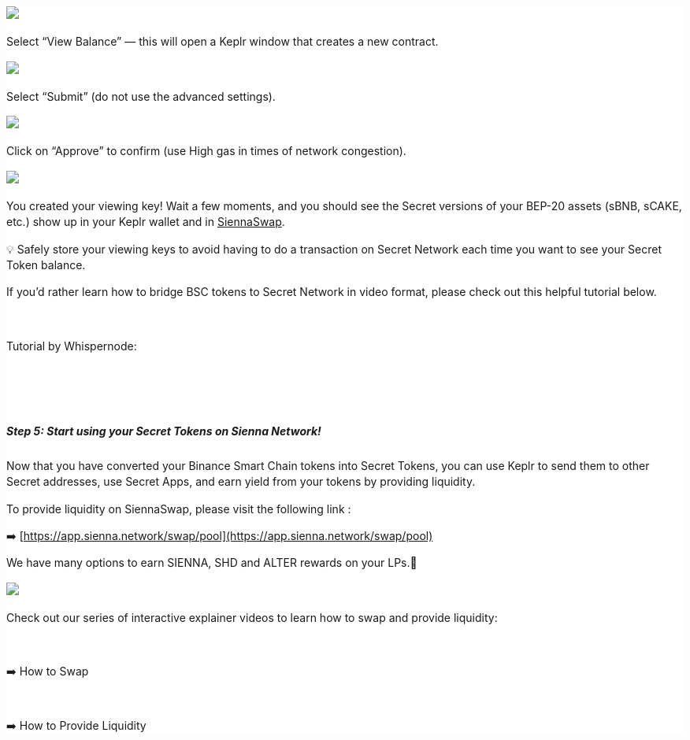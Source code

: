 ![](https://uploads-ssl.webflow.com/60621456954600aa473c3cd0/62790e082de5711e84a597c5_0*lymDY0kgjFvyr5DZ.png)

Select “View Balance” — this will open a Keplr window that creates a new contract.

![](https://uploads-ssl.webflow.com/60621456954600aa473c3cd0/62790e0828460dccaec61d81_0*ShU22MISl4NHVNQP.png)

Select “Submit” (do not use the advanced settings).

![](https://uploads-ssl.webflow.com/60621456954600aa473c3cd0/62790e08efcf152a12affb76_0*ZFAe5RirZuWs5jRv.png)

Click on “Approve” to confirm (use High gas in times of network congestion).

![](https://uploads-ssl.webflow.com/60621456954600aa473c3cd0/62790e0857cbfd1ab5afc2f3_0*Mwjpto0I4nHqD2Br.png)

You created your viewing key! Wait a few moments, and you should see the Secret versions of your BEP-20 assets (sBNB, sCAKE, etc.) show up in your Keplr wallet and in [SiennaSwap](https://app.sienna.network/swap).

💡 Safely store your viewing keys to avoid having to do a transaction on Secret Network each time you want to see your Secret Token balance.

If you’d rather learn how to bridge BSC tokens to Secret Network in video format, please check out this helpful tutorial below.

‍

Tutorial by Whispernode:

‍

‍

##### Step 5: Start using your Secret Tokens on Sienna Network!

Now that you have converted your Binance Smart Chain tokens into Secret Tokens, you can use Keplr to send them to other Secret addresses, use Secret Apps, and earn yield from your tokens by providing liquidity.

To provide liquidity on SiennaSwap, please visit the following link :

➡️ [https://app.sienna.network/swap/pool](https://app.sienna.network/swap/pool)

We have many options to earn SIENNA, SHD and ALTER rewards on your LPs.👀

![](https://uploads-ssl.webflow.com/60621456954600aa473c3cd0/62790e49053b7b133c706c98_0*Wst3c0nIeuJAloD-.png)

Check out our series of interactive explainer videos to learn how to swap and provide liquidity:

‍

➡️ How to Swap

‍

➡️ How to Provide Liquidity
